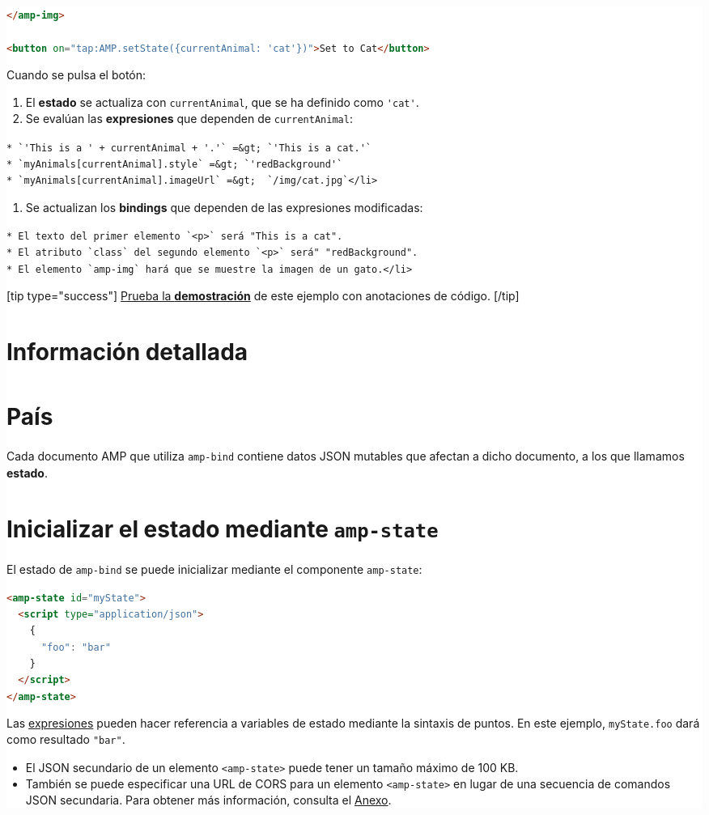 ```html
</amp-img>

<button on="tap:AMP.setState({currentAnimal: 'cat'})">Set to Cat</button>
```

  Cuando se pulsa el botón:

  1. El **estado** se actualiza con `currentAnimal`, que se ha definido como `'cat'`.
  1. Se evalúan las **expresiones** que dependen de `currentAnimal`:

    * `'This is a ' + currentAnimal + '.'` =&gt; `'This is a cat.'`
    * `myAnimals[currentAnimal].style` =&gt; `'redBackground'`
    * `myAnimals[currentAnimal].imageUrl` =&gt;  `/img/cat.jpg`</li>

  1. Se actualizan los **bindings** que dependen de las expresiones modificadas:

    * El texto del primer elemento `<p>` será "This is a cat".
    * El atributo `class` del segundo elemento `<p>` será" "redBackground".
    * El elemento `amp-img` hará que se muestre la imagen de un gato.</li>

  [tip type="success"]
[Prueba la **demostración**](https://ampbyexample.com/components/amp-bind/) de este ejemplo con anotaciones de código.
[/tip]

# Información detallada <a name="details"></a>

# País <a name="state"></a>

Cada documento AMP que utiliza `amp-bind` contiene datos JSON mutables que afectan a dicho documento, a los que llamamos **estado**.

# Inicializar el estado mediante `amp-state` <a name="initializing-state-with-amp-state"></a>

El estado de `amp-bind` se puede inicializar mediante el componente `amp-state`:

```html
<amp-state id="myState">
  <script type="application/json">
    {
      "foo": "bar"
    }
  </script>
</amp-state>
```

Las [expresiones](#expressions) pueden hacer referencia a variables de estado mediante la sintaxis de puntos.  En este ejemplo, `myState.foo` dará como resultado `"bar"`.

* El JSON secundario de un elemento `<amp-state>` puede tener un tamaño máximo de 100 KB.
* También se puede especificar una URL de CORS para un elemento `<amp-state>` en lugar de una secuencia de comandos JSON secundaria. Para obtener más información, consulta el [Anexo](#amp-state-specification).
